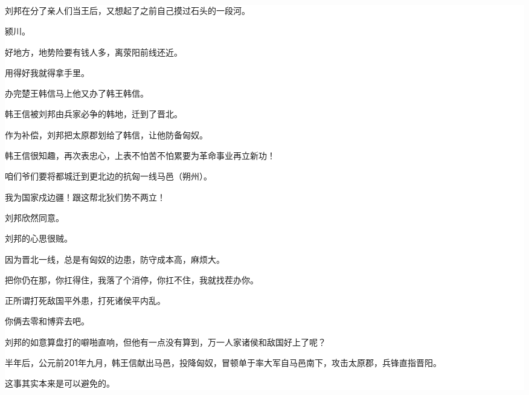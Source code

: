 

刘邦在分了亲人们当王后，又想起了之前自己摸过石头的一段河。



颍川。



好地方，地势险要有钱人多，离荥阳前线还近。



用得好我就得拿手里。



办完楚王韩信马上他又办了韩王韩信。



韩王信被刘邦由兵家必争的韩地，迁到了晋北。



作为补偿，刘邦把太原郡划给了韩信，让他防备匈奴。



韩王信很知趣，再次表忠心，上表不怕苦不怕累要为革命事业再立新功！



咱们爷们要将都城迁到更北边的抗匈一线马邑（朔州）。



我为国家戍边疆！跟这帮北狄们势不两立！



刘邦欣然同意。



刘邦的心思很贼。



因为晋北一线，总是有匈奴的边患，防守成本高，麻烦大。



把你仍在那，你扛得住，我落了个消停，你扛不住，我就找茬办你。



正所谓打死敌国平外患，打死诸侯平内乱。



你俩去零和博弈去吧。



刘邦的如意算盘打的噼啪直响，但他有一点没有算到，万一人家诸侯和敌国好上了呢？



半年后，公元前201年九月，韩王信献出马邑，投降匈奴，冒顿单于率大军自马邑南下，攻击太原郡，兵锋直指晋阳。



这事其实本来是可以避免的。

